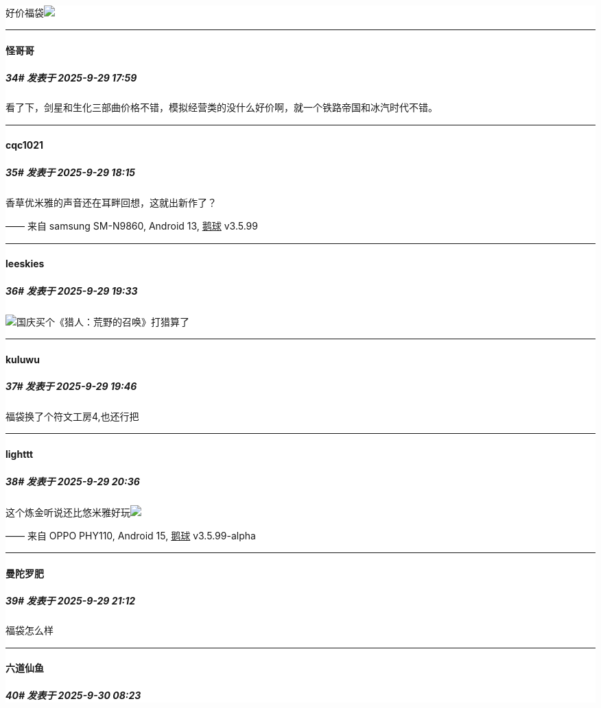好价福袋<img src="https://static.stage1st.com/image/smiley/face2017/025.png" referrerpolicy="no-referrer">

*****

####  怪哥哥  
##### 34#       发表于 2025-9-29 17:59

看了下，剑星和生化三部曲价格不错，模拟经营类的没什么好价啊，就一个铁路帝国和冰汽时代不错。

*****

####  cqc1021  
##### 35#       发表于 2025-9-29 18:15

香草优米雅的声音还在耳畔回想，这就出新作了？

—— 来自 samsung SM-N9860, Android 13, [鹅球](https://www.pgyer.com/GcUxKd4w) v3.5.99

*****

####  leeskies  
##### 36#       发表于 2025-9-29 19:33

<img src="https://static.stage1st.com/image/smiley/face2017/009.gif" referrerpolicy="no-referrer">国庆买个《猎人：荒野的召唤》打猎算了

*****

####  kuluwu  
##### 37#       发表于 2025-9-29 19:46

福袋换了个符文工房4,也还行把

*****

####  lighttt  
##### 38#       发表于 2025-9-29 20:36

这个炼金听说还比悠米雅好玩<img src="https://static.stage1st.com/image/smiley/face2017/002.png" referrerpolicy="no-referrer">

—— 来自 OPPO PHY110, Android 15, [鹅球](https://www.pgyer.com/xfPejhuq) v3.5.99-alpha

*****

####  曼陀罗肥  
##### 39#       发表于 2025-9-29 21:12

福袋怎么样

*****

####  六道仙鱼  
##### 40#       发表于 2025-9-30 08:23
